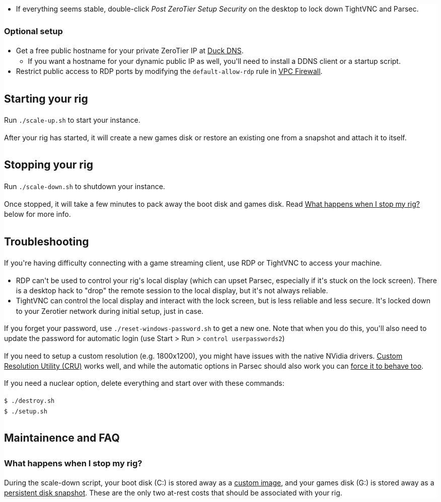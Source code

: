 -  If everything seems stable, double-click *Post ZeroTier Setup Security* on the desktop to lock down TightVNC and Parsec.
   
### Optional setup
-  Get a free public hostname for your private ZeroTier IP at [Duck DNS](https://www.duckdns.org/).
   -  If you want a hostname for your dynamic public IP as well, you'll need to install a DDNS client or a startup script.
- Restrict public access to RDP ports by modifying the `default-allow-rdp` rule in [VPC Firewall](https://cloud.google.com/vpc/docs/using-firewalls).

## Starting your rig
Run `./scale-up.sh` to start your instance.

After your rig has started, it will create a new games disk or restore an existing one from a snapshot and attach it to itself.

## Stopping your rig
Run `./scale-down.sh` to shutdown your instance.

Once stopped, it will take a few minutes to pack away the boot disk and games disk.  Read [What happens when I stop my rig?](#what-happens-when-i-stop-my-rig?) below for more info.

## Troubleshooting
If you're having difficulty connecting with a game streaming client, use RDP or TightVNC to access your machine.
- RDP can't be used to control your rig's local display (which can upset Parsec, especially if it's stuck on the lock screen).  There is a desktop hack to "drop" the remote session to the local display, but it's not always reliable.
- TightVNC can control the local display and interact with the lock screen, but is less reliable and less secure.  It's locked down to your Zerotier network during initial setup, just in case.

If you forget your password, use `./reset-windows-password.sh` to get a new one.  Note that when you do this, you'll also need to update the password for automatic login (use Start > Run > `control userpasswords2`)

If you need to setup a custom resolution (e.g. 1800x1200), you might have issues with the native NVidia drivers. [Custom Resolution Utility (CRU)](https://www.monitortests.com/forum/Thread-Custom-Resolution-Utility-CRU) works well, and while the automatic options in Parsec should also work you can [force it to behave too](https://support.parsecgaming.com/hc/en-us/articles/360003146311-Force-A-Server-Resolution-Change).

If you need a nuclear option, delete everything and start over with these commands:
````
$ ./destroy.sh
$ ./setup.sh
````

## Maintainence and FAQ

### What happens when I stop my rig?
During the scale-down script, your boot disk (C:\) is stored away as a [custom image](https://cloud.google.com/compute/disks-image-pricing#imagestorage), and your games disk (G:\) is stored away as a [persistent disk snapshot](https://cloud.google.com/compute/docs/disks/snapshots).  These are the only two at-rest costs that should be associated with your rig.
